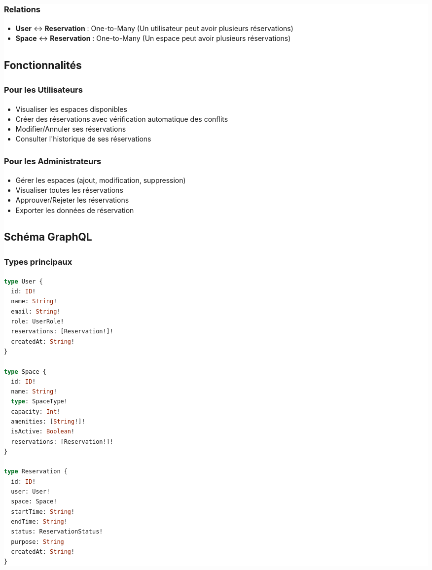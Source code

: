 ### Relations
- **User** ↔ **Reservation** : One-to-Many (Un utilisateur peut avoir plusieurs réservations)
- **Space** ↔ **Reservation** : One-to-Many (Un espace peut avoir plusieurs réservations)

##  Fonctionnalités

### Pour les Utilisateurs
-  Visualiser les espaces disponibles
-  Créer des réservations avec vérification automatique des conflits
-  Modifier/Annuler ses réservations
-  Consulter l'historique de ses réservations

### Pour les Administrateurs
-  Gérer les espaces (ajout, modification, suppression)
-  Visualiser toutes les réservations
-  Approuver/Rejeter les réservations
-  Exporter les données de réservation

##  Schéma GraphQL

### Types principaux

```graphql
type User {
  id: ID!
  name: String!
  email: String!
  role: UserRole!
  reservations: [Reservation!]!
  createdAt: String!
}

type Space {
  id: ID!
  name: String!
  type: SpaceType!
  capacity: Int!
  amenities: [String!]!
  isActive: Boolean!
  reservations: [Reservation!]!
}

type Reservation {
  id: ID!
  user: User!
  space: Space!
  startTime: String!
  endTime: String!
  status: ReservationStatus!
  purpose: String
  createdAt: String!
}
```
